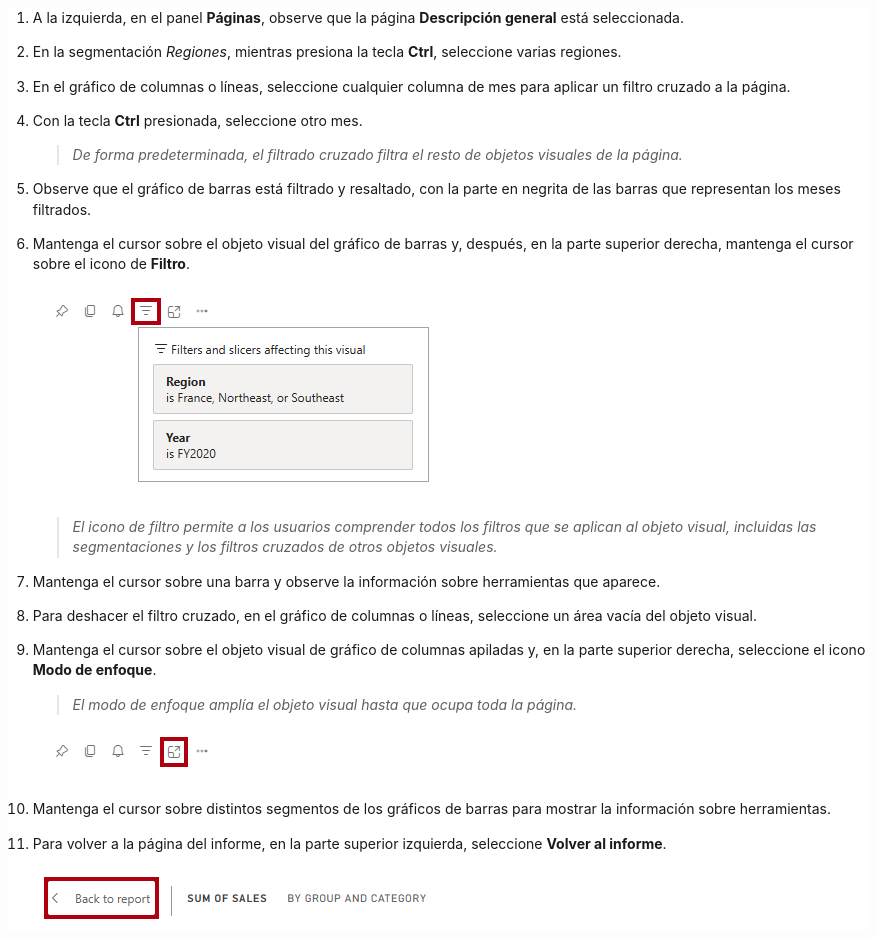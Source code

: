 1. A la izquierda, en el panel **Páginas**, observe que la página **Descripción general** está seleccionada.

1. En la segmentación _Regiones_, mientras presiona la tecla **Ctrl**, seleccione varias regiones.

1. En el gráfico de columnas o líneas, seleccione cualquier columna de mes para aplicar un filtro cruzado a la página.

1. Con la tecla **Ctrl** presionada, seleccione otro mes.

     > _De forma predeterminada, el filtrado cruzado filtra el resto de objetos visuales de la página._

1. Observe que el gráfico de barras está filtrado y resaltado, con la parte en negrita de las barras que representan los meses filtrados.

1. Mantenga el cursor sobre el objeto visual del gráfico de barras y, después, en la parte superior derecha, mantenga el cursor sobre el icono de **Filtro**.

    ![Imagen 41](Linked_image_Files/08-design-power-bi-reports_filter-visual.png)

    > _El icono de filtro permite a los usuarios comprender todos los filtros que se aplican al objeto visual, incluidas las segmentaciones y los filtros cruzados de otros objetos visuales._

1. Mantenga el cursor sobre una barra y observe la información sobre herramientas que aparece.

1. Para deshacer el filtro cruzado, en el gráfico de columnas o líneas, seleccione un área vacía del objeto visual.

1. Mantenga el cursor sobre el objeto visual de gráfico de columnas apiladas y, en la parte superior derecha, seleccione el icono **Modo de enfoque**.

    > _El modo de enfoque amplía el objeto visual hasta que ocupa toda la página._

    ![Imagen 42](Linked_image_Files/08-design-power-bi-reports_bi-focus-mode.png)

1. Mantenga el cursor sobre distintos segmentos de los gráficos de barras para mostrar la información sobre herramientas.

1. Para volver a la página del informe, en la parte superior izquierda, seleccione **Volver al informe**.

    ![Imagen 43](Linked_image_Files/08-design-power-bi-reports_image66.png)
